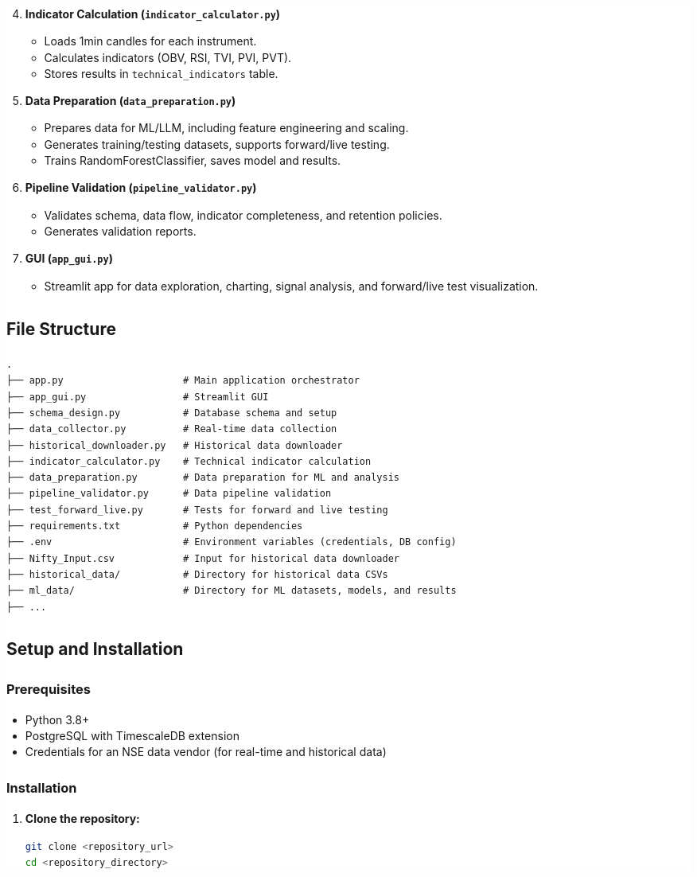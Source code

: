 4. **Indicator Calculation (`indicator_calculator.py`)**
   - Loads 1min candles for each instrument.
   - Calculates indicators (OBV, RSI, TVI, PVI, PVT).
   - Stores results in `technical_indicators` table.

5. **Data Preparation (`data_preparation.py`)**
   - Prepares data for ML/LLM, including feature engineering and scaling.
   - Generates training/testing datasets, supports forward/live testing.
   - Trains RandomForestClassifier, saves model and results.

6. **Pipeline Validation (`pipeline_validator.py`)**
   - Validates schema, data flow, indicator completeness, and retention policies.
   - Generates validation reports.

7. **GUI (`app_gui.py`)**
   - Streamlit app for data exploration, charting, signal analysis, and forward/live test visualization.

## File Structure

```
.
├── app.py                     # Main application orchestrator
├── app_gui.py                 # Streamlit GUI
├── schema_design.py           # Database schema and setup
├── data_collector.py          # Real-time data collection
├── historical_downloader.py   # Historical data downloader
├── indicator_calculator.py    # Technical indicator calculation
├── data_preparation.py        # Data preparation for ML and analysis
├── pipeline_validator.py      # Data pipeline validation
├── test_forward_live.py       # Tests for forward and live testing
├── requirements.txt           # Python dependencies
├── .env                       # Environment variables (credentials, DB config)
├── Nifty_Input.csv            # Input for historical data downloader
├── historical_data/           # Directory for historical data CSVs
├── ml_data/                   # Directory for ML datasets, models, and results
├── ...
```

## Setup and Installation

### Prerequisites

*   Python 3.8+
*   PostgreSQL with TimescaleDB extension
*   Credentials for an NSE data vendor (for real-time and historical data)

### Installation

1.  **Clone the repository:**
    ```bash
    git clone <repository_url>
    cd <repository_directory>
    ```

